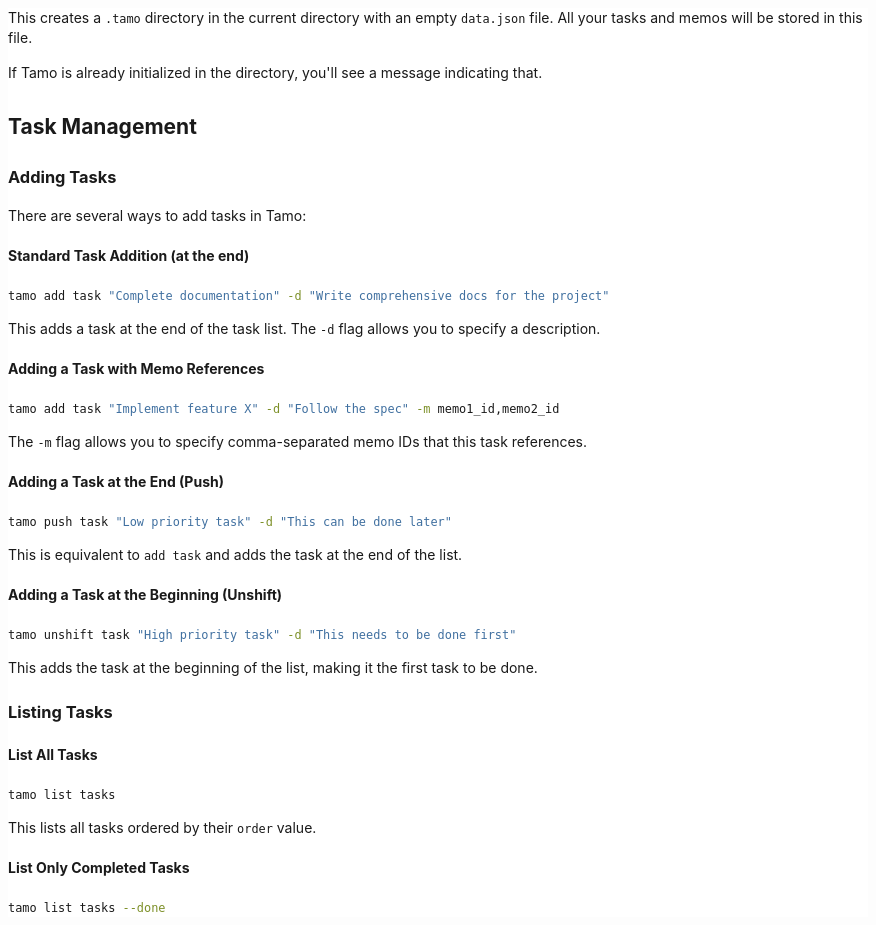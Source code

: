 This creates a `.tamo` directory in the current directory with an empty `data.json` file. All your tasks and memos will be stored in this file.

If Tamo is already initialized in the directory, you'll see a message indicating that.

## Task Management

### Adding Tasks

There are several ways to add tasks in Tamo:

#### Standard Task Addition (at the end)

```bash
tamo add task "Complete documentation" -d "Write comprehensive docs for the project"
```

This adds a task at the end of the task list. The `-d` flag allows you to specify a description.

#### Adding a Task with Memo References

```bash
tamo add task "Implement feature X" -d "Follow the spec" -m memo1_id,memo2_id
```

The `-m` flag allows you to specify comma-separated memo IDs that this task references.

#### Adding a Task at the End (Push)

```bash
tamo push task "Low priority task" -d "This can be done later"
```

This is equivalent to `add task` and adds the task at the end of the list.

#### Adding a Task at the Beginning (Unshift)

```bash
tamo unshift task "High priority task" -d "This needs to be done first"
```

This adds the task at the beginning of the list, making it the first task to be done.

### Listing Tasks

#### List All Tasks

```bash
tamo list tasks
```

This lists all tasks ordered by their `order` value.

#### List Only Completed Tasks

```bash
tamo list tasks --done
```
